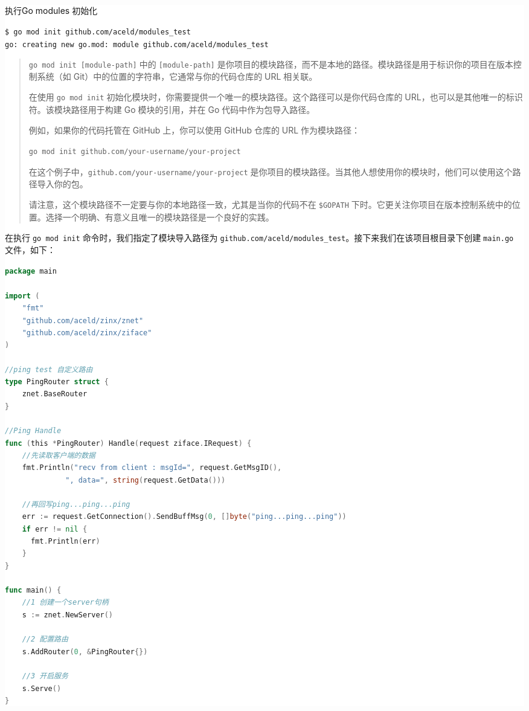 执行Go modules 初始化

```bash
$ go mod init github.com/aceld/modules_test
go: creating new go.mod: module github.com/aceld/modules_test
```

> `go mod init [module-path]` 中的 `[module-path]` 是你项目的模块路径，而不是本地的路径。模块路径是用于标识你的项目在版本控制系统（如 Git）中的位置的字符串，它通常与你的代码仓库的 URL 相关联。
>
> 在使用 `go mod init` 初始化模块时，你需要提供一个唯一的模块路径。这个路径可以是你代码仓库的 URL，也可以是其他唯一的标识符。该模块路径用于构建 Go 模块的引用，并在 Go 代码中作为包导入路径。
>
> 例如，如果你的代码托管在 GitHub 上，你可以使用 GitHub 仓库的 URL 作为模块路径：
>
> ```bash
> go mod init github.com/your-username/your-project
> ```
>
> 在这个例子中，`github.com/your-username/your-project` 是你项目的模块路径。当其他人想使用你的模块时，他们可以使用这个路径导入你的包。
>
> 请注意，这个模块路径不一定要与你的本地路径一致，尤其是当你的代码不在 `$GOPATH` 下时。它更关注你项目在版本控制系统中的位置。选择一个明确、有意义且唯一的模块路径是一个良好的实践。

在执行 `go mod init` 命令时，我们指定了模块导入路径为 `github.com/aceld/modules_test`。接下来我们在该项目根目录下创建 `main.go` 文件，如下：

```go
package main

import (
    "fmt"
    "github.com/aceld/zinx/znet"
    "github.com/aceld/zinx/ziface"
)

//ping test 自定义路由
type PingRouter struct {
    znet.BaseRouter
}

//Ping Handle
func (this *PingRouter) Handle(request ziface.IRequest) {
    //先读取客户端的数据
    fmt.Println("recv from client : msgId=", request.GetMsgID(), 
              ", data=", string(request.GetData()))

    //再回写ping...ping...ping
    err := request.GetConnection().SendBuffMsg(0, []byte("ping...ping...ping"))
    if err != nil {
      fmt.Println(err)
    }
}

func main() {
    //1 创建一个server句柄
    s := znet.NewServer()

    //2 配置路由
    s.AddRouter(0, &PingRouter{})

    //3 开启服务
    s.Serve()
}
```
